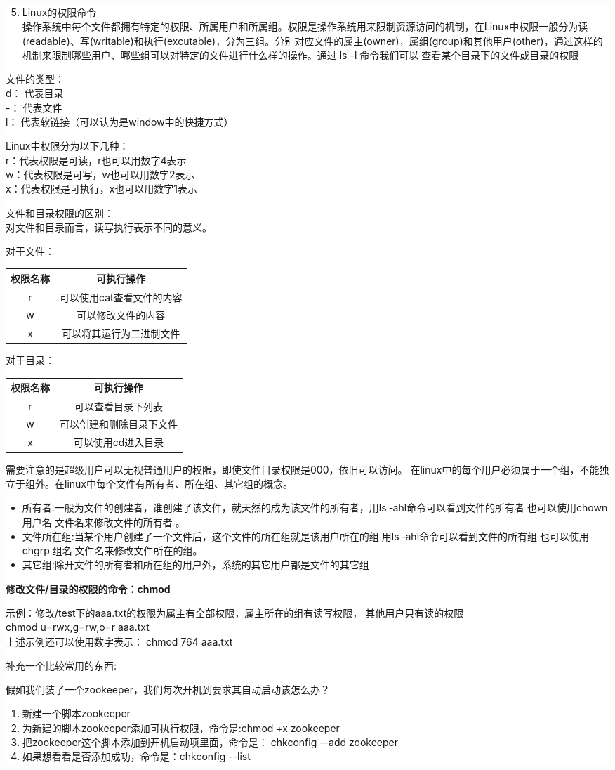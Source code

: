 5. Linux的权限命令      
操作系统中每个文件都拥有特定的权限、所属用户和所属组。权限是操作系统用来限制资源访问的机制，在Linux中权限一般分为读(readable)、写(writable)和执行(excutable)，分为三组。分别对应文件的属主(owner)，属组(group)和其他用户(other)，通过这样的机制来限制哪些用户、哪些组可以对特定的文件进行什么样的操作。通过 ls -l 命令我们可以 查看某个目录下的文件或目录的权限      
     
文件的类型：    
d： 代表目录   
-： 代表文件   
l： 代表软链接（可以认为是window中的快捷方式）    

Linux中权限分为以下几种：    
r：代表权限是可读，r也可以用数字4表示   
w：代表权限是可写，w也可以用数字2表示    
x：代表权限是可执行，x也可以用数字1表示         
         
文件和目录权限的区别：    
对文件和目录而言，读写执行表示不同的意义。      

对于文件：

|权限名称	|可执行操作|
| :----:  | :----: |
|r|	可以使用cat查看文件的内容|
|w|	可以修改文件的内容|
|x|	可以将其运行为二进制文件|

对于目录：

|权限名称|	可执行操作|
| :----: | :----: |
|r|	可以查看目录下列表|
|w|	可以创建和删除目录下文件|
|x|	可以使用cd进入目录|         
       
需要注意的是超级用户可以无视普通用户的权限，即使文件目录权限是000，依旧可以访问。 在linux中的每个用户必须属于一个组，不能独立于组外。在linux中每个文件有所有者、所在组、其它组的概念。     
* 所有者:一般为文件的创建者，谁创建了该文件，就天然的成为该文件的所有者，用ls ‐ahl命令可以看到文件的所有者 也可以使用chown 用户名 文件名来修改文件的所有者 。    
* 文件所在组:当某个用户创建了一个文件后，这个文件的所在组就是该用户所在的组 用ls ‐ahl命令可以看到文件的所有组 也可以使用chgrp 组名 文件名来修改文件所在的组。    
* 其它组:除开文件的所有者和所在组的用户外，系统的其它用户都是文件的其它组      
      
**修改文件/目录的权限的命令：chmod**

示例：修改/test下的aaa.txt的权限为属主有全部权限，属主所在的组有读写权限， 其他用户只有读的权限      
chmod u=rwx,g=rw,o=r aaa.txt   
上述示例还可以使用数字表示：
chmod 764 aaa.txt    

补充一个比较常用的东西:

假如我们装了一个zookeeper，我们每次开机到要求其自动启动该怎么办？   
1. 新建一个脚本zookeeper     
2. 为新建的脚本zookeeper添加可执行权限，命令是:chmod +x zookeeper    
3. 把zookeeper这个脚本添加到开机启动项里面，命令是： chkconfig --add zookeeper    
4. 如果想看看是否添加成功，命令是：chkconfig --list      
          
       
       
       
       